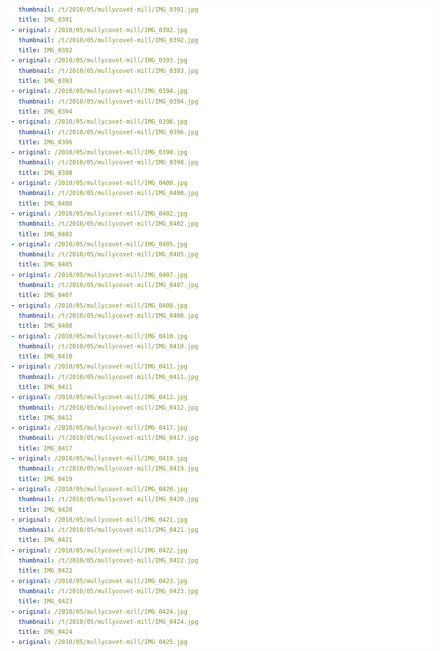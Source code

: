 ```yaml
    thumbnail: /t/2010/05/mullycovet-mill/IMG_0391.jpg
    title: IMG_0391
  - original: /2010/05/mullycovet-mill/IMG_0392.jpg
    thumbnail: /t/2010/05/mullycovet-mill/IMG_0392.jpg
    title: IMG_0392
  - original: /2010/05/mullycovet-mill/IMG_0393.jpg
    thumbnail: /t/2010/05/mullycovet-mill/IMG_0393.jpg
    title: IMG_0393
  - original: /2010/05/mullycovet-mill/IMG_0394.jpg
    thumbnail: /t/2010/05/mullycovet-mill/IMG_0394.jpg
    title: IMG_0394
  - original: /2010/05/mullycovet-mill/IMG_0396.jpg
    thumbnail: /t/2010/05/mullycovet-mill/IMG_0396.jpg
    title: IMG_0396
  - original: /2010/05/mullycovet-mill/IMG_0398.jpg
    thumbnail: /t/2010/05/mullycovet-mill/IMG_0398.jpg
    title: IMG_0398
  - original: /2010/05/mullycovet-mill/IMG_0400.jpg
    thumbnail: /t/2010/05/mullycovet-mill/IMG_0400.jpg
    title: IMG_0400
  - original: /2010/05/mullycovet-mill/IMG_0402.jpg
    thumbnail: /t/2010/05/mullycovet-mill/IMG_0402.jpg
    title: IMG_0402
  - original: /2010/05/mullycovet-mill/IMG_0405.jpg
    thumbnail: /t/2010/05/mullycovet-mill/IMG_0405.jpg
    title: IMG_0405
  - original: /2010/05/mullycovet-mill/IMG_0407.jpg
    thumbnail: /t/2010/05/mullycovet-mill/IMG_0407.jpg
    title: IMG_0407
  - original: /2010/05/mullycovet-mill/IMG_0408.jpg
    thumbnail: /t/2010/05/mullycovet-mill/IMG_0408.jpg
    title: IMG_0408
  - original: /2010/05/mullycovet-mill/IMG_0410.jpg
    thumbnail: /t/2010/05/mullycovet-mill/IMG_0410.jpg
    title: IMG_0410
  - original: /2010/05/mullycovet-mill/IMG_0411.jpg
    thumbnail: /t/2010/05/mullycovet-mill/IMG_0411.jpg
    title: IMG_0411
  - original: /2010/05/mullycovet-mill/IMG_0412.jpg
    thumbnail: /t/2010/05/mullycovet-mill/IMG_0412.jpg
    title: IMG_0412
  - original: /2010/05/mullycovet-mill/IMG_0417.jpg
    thumbnail: /t/2010/05/mullycovet-mill/IMG_0417.jpg
    title: IMG_0417
  - original: /2010/05/mullycovet-mill/IMG_0419.jpg
    thumbnail: /t/2010/05/mullycovet-mill/IMG_0419.jpg
    title: IMG_0419
  - original: /2010/05/mullycovet-mill/IMG_0420.jpg
    thumbnail: /t/2010/05/mullycovet-mill/IMG_0420.jpg
    title: IMG_0420
  - original: /2010/05/mullycovet-mill/IMG_0421.jpg
    thumbnail: /t/2010/05/mullycovet-mill/IMG_0421.jpg
    title: IMG_0421
  - original: /2010/05/mullycovet-mill/IMG_0422.jpg
    thumbnail: /t/2010/05/mullycovet-mill/IMG_0422.jpg
    title: IMG_0422
  - original: /2010/05/mullycovet-mill/IMG_0423.jpg
    thumbnail: /t/2010/05/mullycovet-mill/IMG_0423.jpg
    title: IMG_0423
  - original: /2010/05/mullycovet-mill/IMG_0424.jpg
    thumbnail: /t/2010/05/mullycovet-mill/IMG_0424.jpg
    title: IMG_0424
  - original: /2010/05/mullycovet-mill/IMG_0425.jpg
```